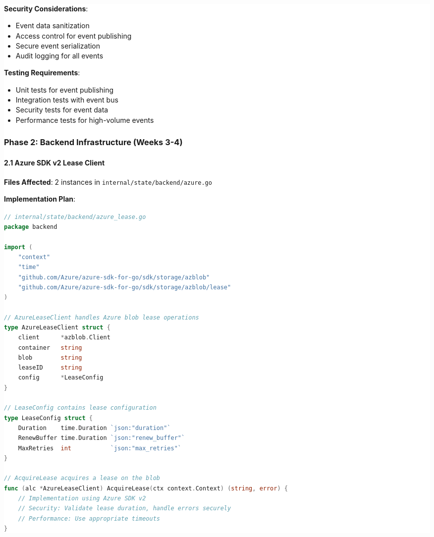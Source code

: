 **Security Considerations**:
- Event data sanitization
- Access control for event publishing
- Secure event serialization
- Audit logging for all events

**Testing Requirements**:
- Unit tests for event publishing
- Integration tests with event bus
- Security tests for event data
- Performance tests for high-volume events

### Phase 2: Backend Infrastructure (Weeks 3-4)

#### 2.1 Azure SDK v2 Lease Client
**Files Affected**: 2 instances in `internal/state/backend/azure.go`

**Implementation Plan**:
```go
// internal/state/backend/azure_lease.go
package backend

import (
    "context"
    "time"
    "github.com/Azure/azure-sdk-for-go/sdk/storage/azblob"
    "github.com/Azure/azure-sdk-for-go/sdk/storage/azblob/lease"
)

// AzureLeaseClient handles Azure blob lease operations
type AzureLeaseClient struct {
    client      *azblob.Client
    container   string
    blob        string
    leaseID     string
    config      *LeaseConfig
}

// LeaseConfig contains lease configuration
type LeaseConfig struct {
    Duration    time.Duration `json:"duration"`
    RenewBuffer time.Duration `json:"renew_buffer"`
    MaxRetries  int           `json:"max_retries"`
}

// AcquireLease acquires a lease on the blob
func (alc *AzureLeaseClient) AcquireLease(ctx context.Context) (string, error) {
    // Implementation using Azure SDK v2
    // Security: Validate lease duration, handle errors securely
    // Performance: Use appropriate timeouts
}
```
